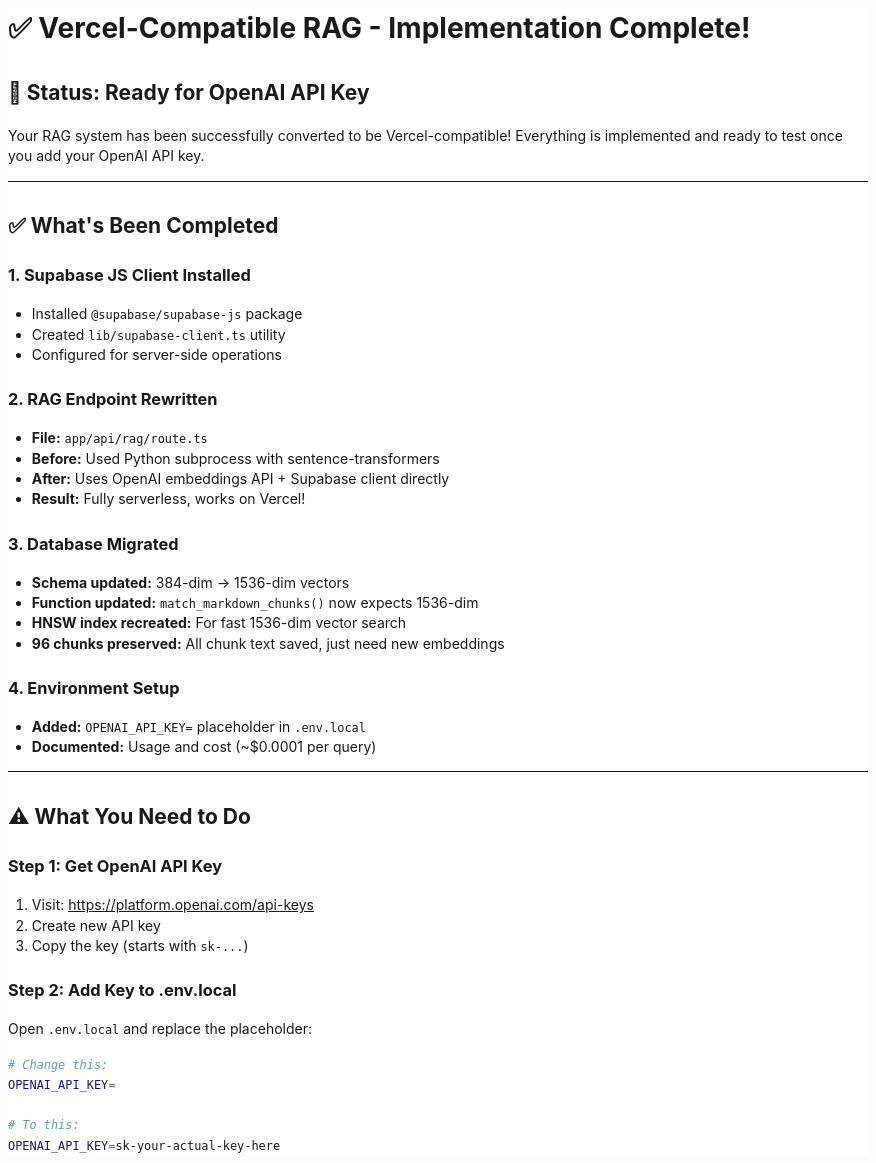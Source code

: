# ✅ Vercel-Compatible RAG - Implementation Complete!

## 🎯 Status: Ready for OpenAI API Key

Your RAG system has been successfully converted to be Vercel-compatible! Everything is implemented and ready to test once you add your OpenAI API key.

---

## ✅ What's Been Completed

### 1. **Supabase JS Client Installed**
- Installed `@supabase/supabase-js` package
- Created `lib/supabase-client.ts` utility
- Configured for server-side operations

### 2. **RAG Endpoint Rewritten**
- **File:** `app/api/rag/route.ts`
- **Before:** Used Python subprocess with sentence-transformers
- **After:** Uses OpenAI embeddings API + Supabase client directly
- **Result:** Fully serverless, works on Vercel!

### 3. **Database Migrated**
- **Schema updated:** 384-dim → 1536-dim vectors
- **Function updated:** `match_markdown_chunks()` now expects 1536-dim
- **HNSW index recreated:** For fast 1536-dim vector search
- **96 chunks preserved:** All chunk text saved, just need new embeddings

### 4. **Environment Setup**
- **Added:** `OPENAI_API_KEY=` placeholder in `.env.local`
- **Documented:** Usage and cost (~$0.0001 per query)

---

## ⚠️ What You Need to Do

### Step 1: Get OpenAI API Key
1. Visit: https://platform.openai.com/api-keys
2. Create new API key
3. Copy the key (starts with `sk-...`)

### Step 2: Add Key to .env.local
Open `.env.local` and replace the placeholder:
```bash
# Change this:
OPENAI_API_KEY=

# To this:
OPENAI_API_KEY=sk-your-actual-key-here
```
